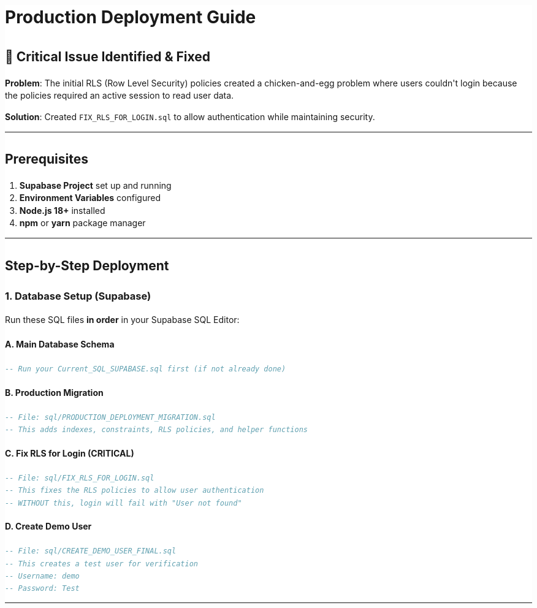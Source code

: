 # Production Deployment Guide

## 🚨 Critical Issue Identified & Fixed

**Problem**: The initial RLS (Row Level Security) policies created a chicken-and-egg problem where users couldn't login because the policies required an active session to read user data.

**Solution**: Created `FIX_RLS_FOR_LOGIN.sql` to allow authentication while maintaining security.

---

## Prerequisites

1. **Supabase Project** set up and running
2. **Environment Variables** configured
3. **Node.js 18+** installed
4. **npm** or **yarn** package manager

---

## Step-by-Step Deployment

### 1. Database Setup (Supabase)

Run these SQL files **in order** in your Supabase SQL Editor:

#### A. Main Database Schema
```sql
-- Run your Current_SQL_SUPABASE.sql first (if not already done)
```

#### B. Production Migration
```sql
-- File: sql/PRODUCTION_DEPLOYMENT_MIGRATION.sql
-- This adds indexes, constraints, RLS policies, and helper functions
```

#### C. Fix RLS for Login (CRITICAL)
```sql
-- File: sql/FIX_RLS_FOR_LOGIN.sql
-- This fixes the RLS policies to allow user authentication
-- WITHOUT this, login will fail with "User not found"
```

#### D. Create Demo User
```sql
-- File: sql/CREATE_DEMO_USER_FINAL.sql
-- This creates a test user for verification
-- Username: demo
-- Password: Test
```

---